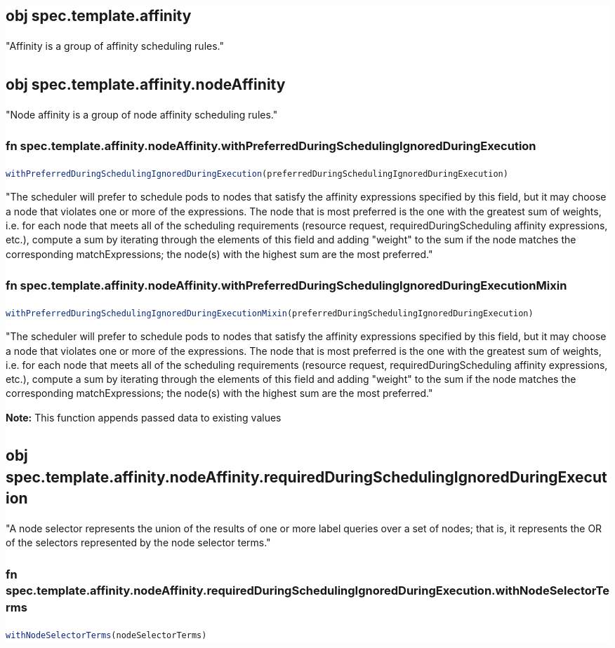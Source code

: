 ## obj spec.template.affinity

"Affinity is a group of affinity scheduling rules."

## obj spec.template.affinity.nodeAffinity

"Node affinity is a group of node affinity scheduling rules."

### fn spec.template.affinity.nodeAffinity.withPreferredDuringSchedulingIgnoredDuringExecution

```ts
withPreferredDuringSchedulingIgnoredDuringExecution(preferredDuringSchedulingIgnoredDuringExecution)
```

"The scheduler will prefer to schedule pods to nodes that satisfy the affinity expressions specified by this field, but it may choose a node that violates one or more of the expressions. The node that is most preferred is the one with the greatest sum of weights, i.e. for each node that meets all of the scheduling requirements (resource request, requiredDuringScheduling affinity expressions, etc.), compute a sum by iterating through the elements of this field and adding \"weight\" to the sum if the node matches the corresponding matchExpressions; the node(s) with the highest sum are the most preferred."

### fn spec.template.affinity.nodeAffinity.withPreferredDuringSchedulingIgnoredDuringExecutionMixin

```ts
withPreferredDuringSchedulingIgnoredDuringExecutionMixin(preferredDuringSchedulingIgnoredDuringExecution)
```

"The scheduler will prefer to schedule pods to nodes that satisfy the affinity expressions specified by this field, but it may choose a node that violates one or more of the expressions. The node that is most preferred is the one with the greatest sum of weights, i.e. for each node that meets all of the scheduling requirements (resource request, requiredDuringScheduling affinity expressions, etc.), compute a sum by iterating through the elements of this field and adding \"weight\" to the sum if the node matches the corresponding matchExpressions; the node(s) with the highest sum are the most preferred."

**Note:** This function appends passed data to existing values

## obj spec.template.affinity.nodeAffinity.requiredDuringSchedulingIgnoredDuringExecution

"A node selector represents the union of the results of one or more label queries over a set of nodes; that is, it represents the OR of the selectors represented by the node selector terms."

### fn spec.template.affinity.nodeAffinity.requiredDuringSchedulingIgnoredDuringExecution.withNodeSelectorTerms

```ts
withNodeSelectorTerms(nodeSelectorTerms)
```

